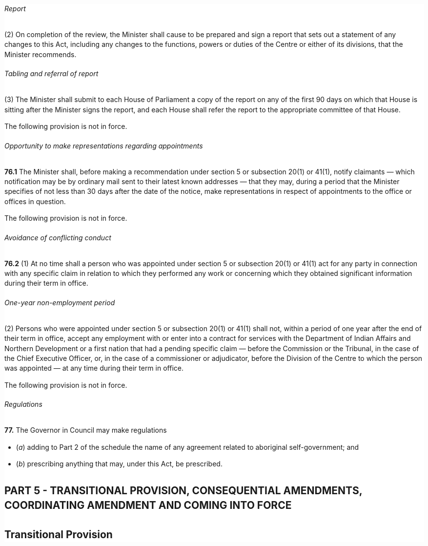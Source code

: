 ###### Report

(2) On completion of the review, the Minister shall cause to be prepared and sign a report that sets out a statement of any changes to this Act, including any changes to the functions, powers or duties of the Centre or either of its divisions, that the Minister recommends.

###### Tabling and referral of report

(3) The Minister shall submit to each House of Parliament a copy of the report on any of the first 90 days on which that House is sitting after the Minister signs the report, and each House shall refer the report to the appropriate committee of that House.

The following provision is not in force.

###### Opportunity to make representations regarding appointments

**76.1** The Minister shall, before making a recommendation under section 5 or subsection 20(1) or 41(1), notify claimants — which notification may be by ordinary mail sent to their latest known addresses — that they may, during a period that the Minister specifies of not less than 30 days after the date of the notice, make representations in respect of appointments to the office or offices in question.

The following provision is not in force.

###### Avoidance of conflicting conduct

**76.2** (1) At no time shall a person who was appointed under section 5 or subsection 20(1) or 41(1) act for any party in connection with any specific claim in relation to which they performed any work or concerning which they obtained significant information during their term in office.

###### One-year non-employment period

(2) Persons who were appointed under section 5 or subsection 20(1) or 41(1) shall not, within a period of one year after the end of their term in office, accept any employment with or enter into a contract for services with the Department of Indian Affairs and Northern Development or a first nation that had a pending specific claim — before the Commission or the Tribunal, in the case of the Chief Executive Officer, or, in the case of a commissioner or adjudicator, before the Division of the Centre to which the person was appointed — at any time during their term in office.

The following provision is not in force.

###### Regulations

**77.** The Governor in Council may make regulations

  * (_a_) adding to Part 2 of the schedule the name of any agreement related to aboriginal self-government; and

  * (_b_) prescribing anything that may, under this Act, be prescribed.

## PART 5 - TRANSITIONAL PROVISION, CONSEQUENTIAL AMENDMENTS, COORDINATING AMENDMENT AND COMING INTO FORCE

## Transitional Provision

